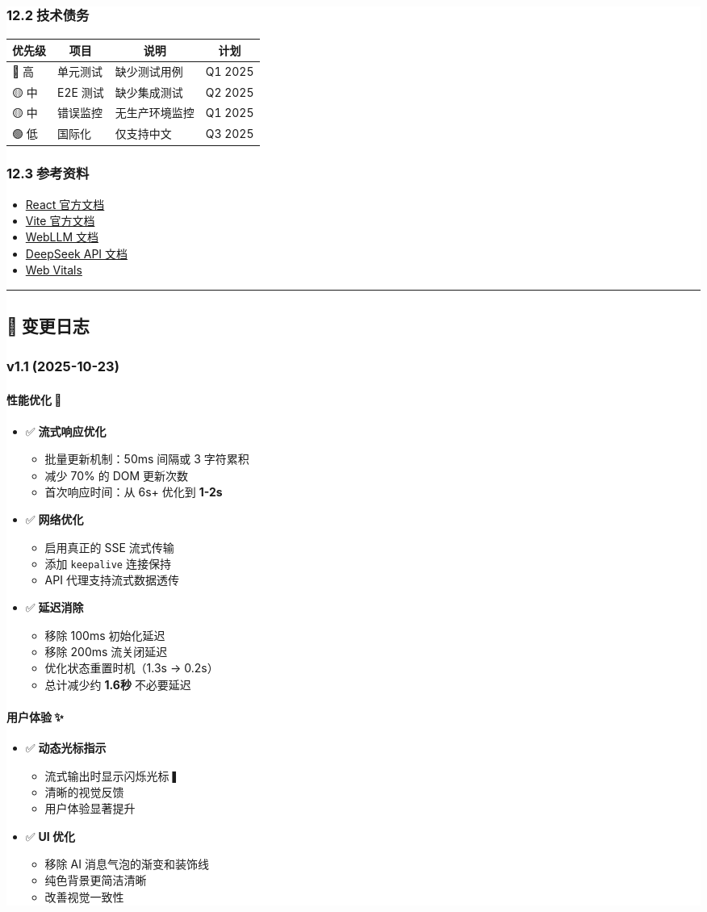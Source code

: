 ### 12.2 技术债务

| 优先级 | 项目 | 说明 | 计划 |
|--------|------|------|------|
| 🔴 高 | 单元测试 | 缺少测试用例 | Q1 2025 |
| 🟡 中 | E2E 测试 | 缺少集成测试 | Q2 2025 |
| 🟡 中 | 错误监控 | 无生产环境监控 | Q1 2025 |
| 🟢 低 | 国际化 | 仅支持中文 | Q3 2025 |

### 12.3 参考资料

- [React 官方文档](https://react.dev)
- [Vite 官方文档](https://vitejs.dev)
- [WebLLM 文档](https://github.com/mlc-ai/web-llm)
- [DeepSeek API 文档](https://platform.deepseek.com/docs)
- [Web Vitals](https://web.dev/vitals/)

---

## 📝 变更日志

### v1.1 (2025-10-23)

#### 性能优化 🚀
- ✅ **流式响应优化**
  - 批量更新机制：50ms 间隔或 3 字符累积
  - 减少 70% 的 DOM 更新次数
  - 首次响应时间：从 6s+ 优化到 **1-2s**
  
- ✅ **网络优化**
  - 启用真正的 SSE 流式传输
  - 添加 `keepalive` 连接保持
  - API 代理支持流式数据透传
  
- ✅ **延迟消除**
  - 移除 100ms 初始化延迟
  - 移除 200ms 流关闭延迟
  - 优化状态重置时机（1.3s → 0.2s）
  - 总计减少约 **1.6秒** 不必要延迟

#### 用户体验 ✨
- ✅ **动态光标指示**
  - 流式输出时显示闪烁光标 `▋`
  - 清晰的视觉反馈
  - 用户体验显著提升
  
- ✅ **UI 优化**
  - 移除 AI 消息气泡的渐变和装饰线
  - 纯色背景更简洁清晰
  - 改善视觉一致性
